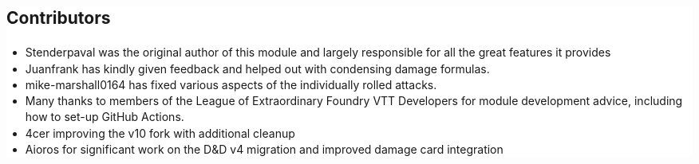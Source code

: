 ## Contributors

* Stenderpaval was the original author of this module and largely responsible for all the great features it provides
* Juanfrank has kindly given feedback and helped out with condensing damage formulas.
* mike-marshall0164 has fixed various aspects of the individually rolled attacks.
* Many thanks to members of the League of Extraordinary Foundry VTT Developers for module development advice, including how to set-up GitHub Actions.
* 4cer improving the v10 fork with additional cleanup
* Aioros for significant work on the D&D v4 migration and improved damage card integration
